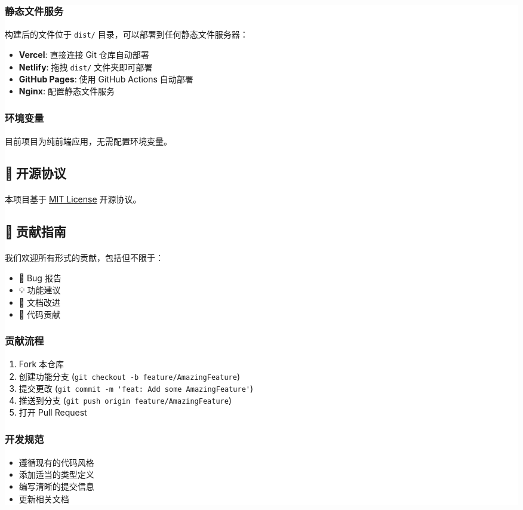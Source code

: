 ### 静态文件服务
构建后的文件位于 `dist/` 目录，可以部署到任何静态文件服务器：

- **Vercel**: 直接连接 Git 仓库自动部署
- **Netlify**: 拖拽 `dist/` 文件夹即可部署
- **GitHub Pages**: 使用 GitHub Actions 自动部署
- **Nginx**: 配置静态文件服务

### 环境变量
目前项目为纯前端应用，无需配置环境变量。

## 📄 开源协议

本项目基于 [MIT License](https://opensource.org/licenses/MIT) 开源协议。

## 🤝 贡献指南

我们欢迎所有形式的贡献，包括但不限于：
- 🐛 Bug 报告
- 💡 功能建议
- 📝 文档改进
- 🔧 代码贡献

### 贡献流程
1. Fork 本仓库
2. 创建功能分支 (`git checkout -b feature/AmazingFeature`)
3. 提交更改 (`git commit -m 'feat: Add some AmazingFeature'`)
4. 推送到分支 (`git push origin feature/AmazingFeature`)
5. 打开 Pull Request

### 开发规范
- 遵循现有的代码风格
- 添加适当的类型定义
- 编写清晰的提交信息
- 更新相关文档

